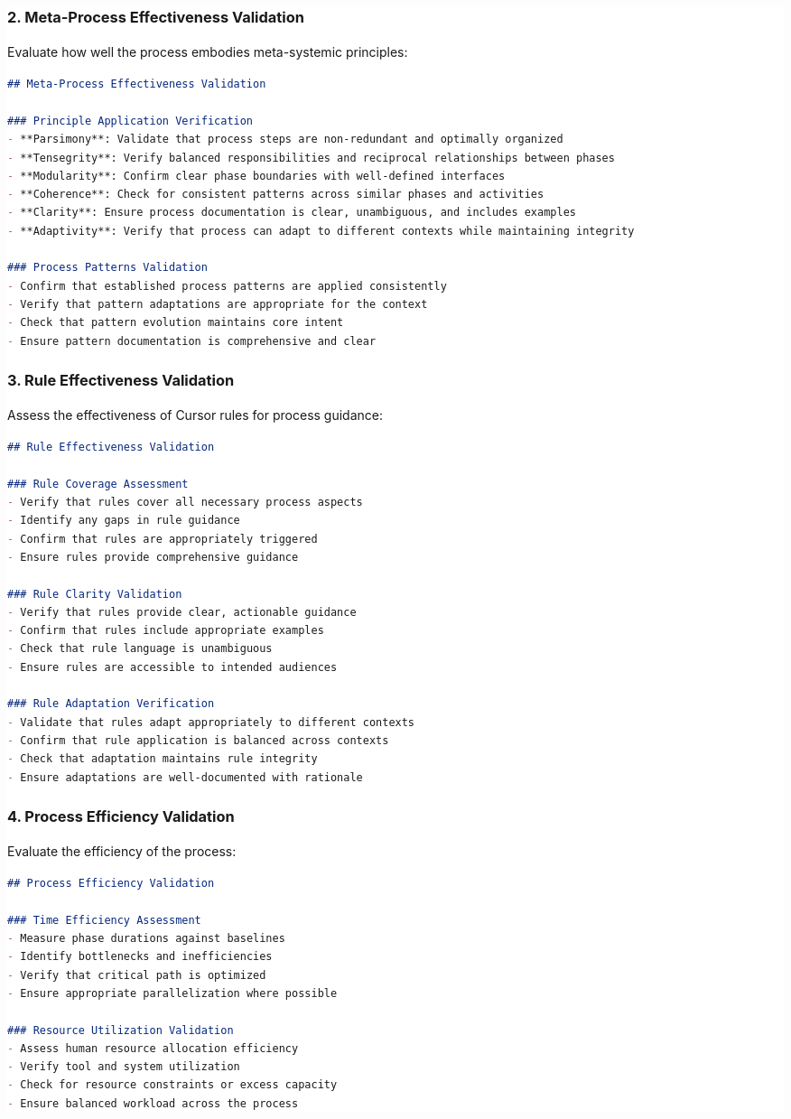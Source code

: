 ### 2. Meta-Process Effectiveness Validation

Evaluate how well the process embodies meta-systemic principles:

```markdown
## Meta-Process Effectiveness Validation

### Principle Application Verification
- **Parsimony**: Validate that process steps are non-redundant and optimally organized
- **Tensegrity**: Verify balanced responsibilities and reciprocal relationships between phases
- **Modularity**: Confirm clear phase boundaries with well-defined interfaces
- **Coherence**: Check for consistent patterns across similar phases and activities
- **Clarity**: Ensure process documentation is clear, unambiguous, and includes examples
- **Adaptivity**: Verify that process can adapt to different contexts while maintaining integrity

### Process Patterns Validation
- Confirm that established process patterns are applied consistently
- Verify that pattern adaptations are appropriate for the context
- Check that pattern evolution maintains core intent
- Ensure pattern documentation is comprehensive and clear
```

### 3. Rule Effectiveness Validation

Assess the effectiveness of Cursor rules for process guidance:

```markdown
## Rule Effectiveness Validation

### Rule Coverage Assessment
- Verify that rules cover all necessary process aspects
- Identify any gaps in rule guidance
- Confirm that rules are appropriately triggered
- Ensure rules provide comprehensive guidance

### Rule Clarity Validation
- Verify that rules provide clear, actionable guidance
- Confirm that rules include appropriate examples
- Check that rule language is unambiguous
- Ensure rules are accessible to intended audiences

### Rule Adaptation Verification
- Validate that rules adapt appropriately to different contexts
- Confirm that rule application is balanced across contexts
- Check that adaptation maintains rule integrity
- Ensure adaptations are well-documented with rationale
```

### 4. Process Efficiency Validation

Evaluate the efficiency of the process:

```markdown
## Process Efficiency Validation

### Time Efficiency Assessment
- Measure phase durations against baselines
- Identify bottlenecks and inefficiencies
- Verify that critical path is optimized
- Ensure appropriate parallelization where possible

### Resource Utilization Validation
- Assess human resource allocation efficiency
- Verify tool and system utilization
- Check for resource constraints or excess capacity
- Ensure balanced workload across the process
```